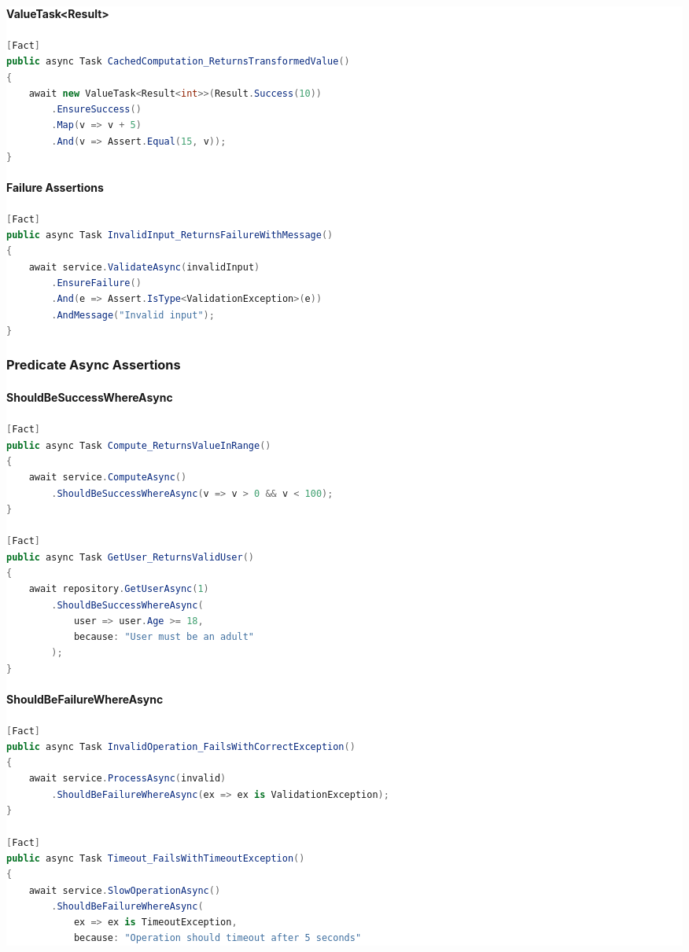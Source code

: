 #### ValueTask<Result<T>>

```csharp
[Fact]
public async Task CachedComputation_ReturnsTransformedValue()
{
    await new ValueTask<Result<int>>(Result.Success(10))
        .EnsureSuccess()
        .Map(v => v + 5)
        .And(v => Assert.Equal(15, v));
}
```

#### Failure Assertions

```csharp
[Fact]
public async Task InvalidInput_ReturnsFailureWithMessage()
{
    await service.ValidateAsync(invalidInput)
        .EnsureFailure()
        .And(e => Assert.IsType<ValidationException>(e))
        .AndMessage("Invalid input");
}
```

### Predicate Async Assertions

#### ShouldBeSuccessWhereAsync

```csharp
[Fact]
public async Task Compute_ReturnsValueInRange()
{
    await service.ComputeAsync()
        .ShouldBeSuccessWhereAsync(v => v > 0 && v < 100);
}

[Fact]
public async Task GetUser_ReturnsValidUser()
{
    await repository.GetUserAsync(1)
        .ShouldBeSuccessWhereAsync(
            user => user.Age >= 18,
            because: "User must be an adult"
        );
}
```

#### ShouldBeFailureWhereAsync

```csharp
[Fact]
public async Task InvalidOperation_FailsWithCorrectException()
{
    await service.ProcessAsync(invalid)
        .ShouldBeFailureWhereAsync(ex => ex is ValidationException);
}

[Fact]
public async Task Timeout_FailsWithTimeoutException()
{
    await service.SlowOperationAsync()
        .ShouldBeFailureWhereAsync(
            ex => ex is TimeoutException,
            because: "Operation should timeout after 5 seconds"
```